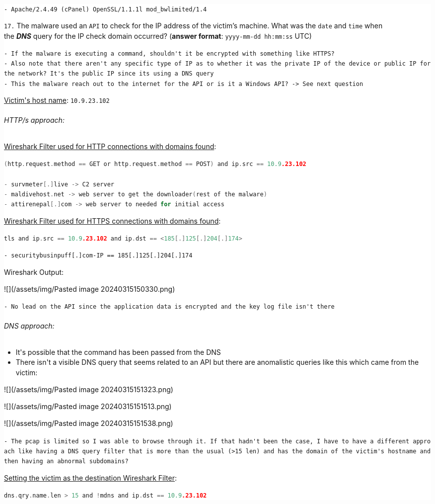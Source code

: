 	- Apache/2.4.49 (cPanel) OpenSSL/1.1.1l mod_bwlimited/1.4


`17.` The malware used an `API` to check for the IP address of the victim’s machine. What was the `date` and `time` when the ***DNS*** query for the IP check domain occurred? (**answer format**: `yyyy-mm-dd hh:mm:ss` UTC)

	- If the malware is executing a command, shouldn't it be encrypted with something like HTTPS?
	- Also note that there aren't any specific type of IP as to whether it was the private IP of the device or public IP for the network? It's the public IP since its using a DNS query
	- This the malware reach out to the internet for the API or is it a Windows API? -> See next question


<u>Victim's host name</u>: `10.9.23.102`

###### HTTP/s approach:
<u>Wireshark Filter used for HTTP connections with domains found</u>:
```c
(http.request.method == GET or http.request.method == POST) and ip.src == 10.9.23.102

- survmeter[.]live -> C2 server
- maldivehost.net -> web server to get the downloader(rest of the malware)
- attirenepal[.]com -> web server to needed for initial access
```


<u>Wireshark Filter used for HTTPS connections with domains found</u>:
```c
tls and ip.src == 10.9.23.102 and ip.dst == <185[.]125[.]204[.]174>
```

	- securitybusinpuff[.]com-IP == 185[.]125[.]204[.]174


Wireshark Output:

![](/assets/img/Pasted image 20240315150330.png)

	- No lead on the API since the application data is encrypted and the key log file isn't there


###### DNS approach:
- It's possible that the command has been passed from the DNS
- There isn't a visible DNS query that seems related to an API but there are anomalistic queries like this which came from the victim:

![](/assets/img/Pasted image 20240315151323.png)

![](/assets/img/Pasted image 20240315151513.png)

![](/assets/img/Pasted image 20240315151538.png)

	- The pcap is limited so I was able to browse through it. If that hadn't been the case, I have to have a different approach like having a DNS query filter that is more than the usual (>15 len) and has the domain of the victim's hostname and then having an abnormal subdomains?

<u>Setting the victim as the destination Wireshark Filter</u>:
```c
dns.qry.name.len > 15 and !mdns and ip.dst == 10.9.23.102
```
